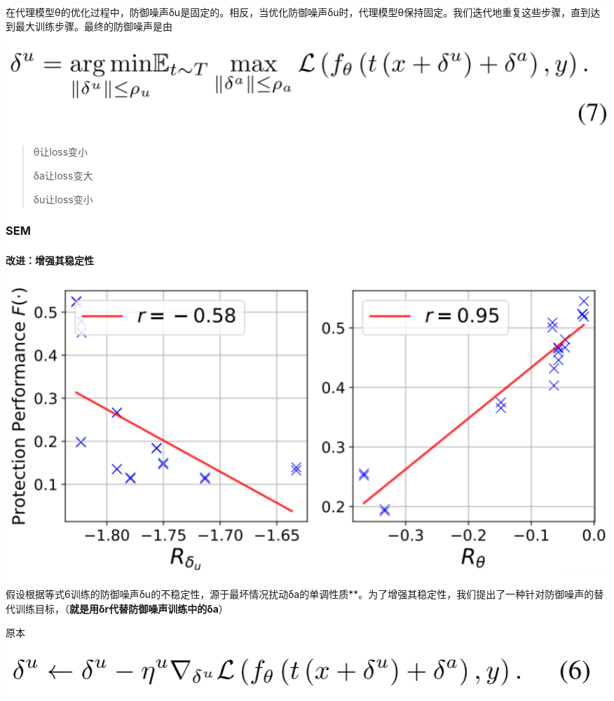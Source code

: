 在代理模型θ的优化过程中，防御噪声δu是固定的。相反，当优化防御噪声δu时，代理模型θ保持固定。我们迭代地重复这些步骤，直到达到最大训练步骤。最终的防御噪声是由

![image-20240401171008130](pictures/image-20240401171008130.png)

> θ让loss变小
>
> δa让loss变大
>
> δu让loss变小

### SEM

#### 	改进：增强其稳定性

![图3](pictures/image-20240401174350499.png)

假设根据等式6训练的防御噪声δu的不稳定性，源于最坏情况扰动δa的单调性质**。为了增强其稳定性，我们提出了一种针对防御噪声的替代训练目标，（**就是用δr代替防御噪声训练中的δa**）

原本

![image-20240401170641018](pictures/image-20240401170641018.png)
